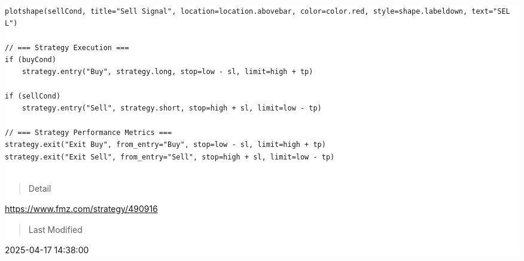 ``` pinescript
plotshape(sellCond, title="Sell Signal", location=location.abovebar, color=color.red, style=shape.labeldown, text="SELL")

// === Strategy Execution ===
if (buyCond)
    strategy.entry("Buy", strategy.long, stop=low - sl, limit=high + tp)

if (sellCond)
    strategy.entry("Sell", strategy.short, stop=high + sl, limit=low - tp)

// === Strategy Performance Metrics ===
strategy.exit("Exit Buy", from_entry="Buy", stop=low - sl, limit=high + tp)
strategy.exit("Exit Sell", from_entry="Sell", stop=high + sl, limit=low - tp)


```

> Detail

https://www.fmz.com/strategy/490916

> Last Modified

2025-04-17 14:38:00
